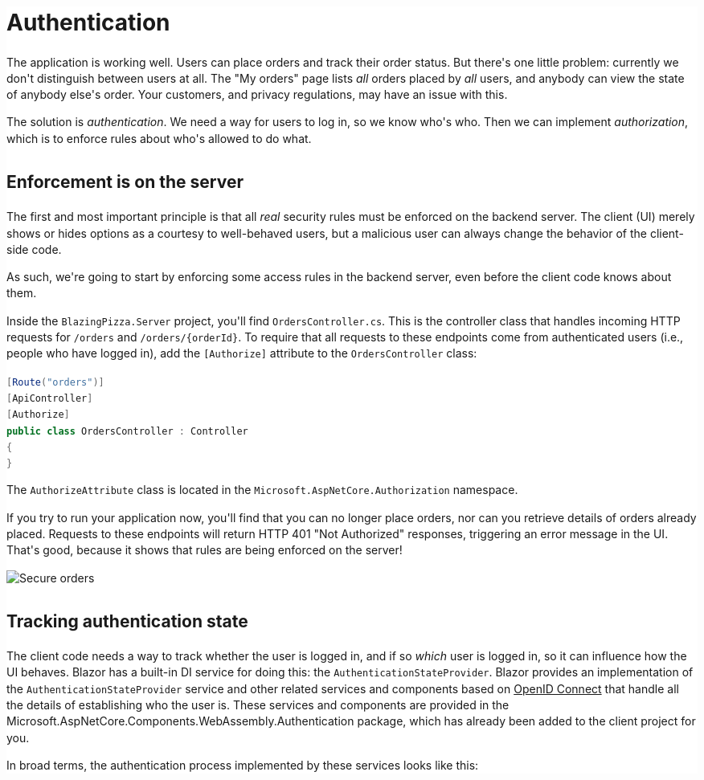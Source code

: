 # Authentication

The application is working well. Users can place orders and track their order status. But there's one little problem: currently we don't distinguish between users at all. The "My orders" page lists *all* orders placed by *all* users, and anybody can view the state of anybody else's order. Your customers, and privacy regulations, may have an issue with this.

The solution is *authentication*. We need a way for users to log in, so we know who's who. Then we can implement *authorization*, which is to enforce rules about who's allowed to do what.

## Enforcement is on the server

The first and most important principle is that all *real* security rules must be enforced on the backend server. The client (UI) merely shows or hides options as a courtesy to well-behaved users, but a malicious user can always change the behavior of the client-side code.

As such, we're going to start by enforcing some access rules in the backend server, even before the client code knows about them.

Inside the `BlazingPizza.Server` project, you'll find `OrdersController.cs`. This is the controller class that handles incoming HTTP requests for `/orders` and `/orders/{orderId}`. To require that all requests to these endpoints come from authenticated users (i.e., people who have logged in), add the `[Authorize]` attribute to the `OrdersController` class:

```csharp
[Route("orders")]
[ApiController]
[Authorize]
public class OrdersController : Controller
{
}
```

The `AuthorizeAttribute` class is located in the `Microsoft.AspNetCore.Authorization` namespace.

If you try to run your application now, you'll find that you can no longer place orders, nor can you retrieve details of orders already placed. Requests to these endpoints will return HTTP 401 "Not Authorized" responses, triggering an error message in the UI. That's good, because it shows that rules are being enforced on the server!

![Secure orders](https://user-images.githubusercontent.com/1101362/83876158-49ffef80-a730-11ea-8c86-f1fb2b51755b.png)

## Tracking authentication state

The client code needs a way to track whether the user is logged in, and if so *which* user is logged in, so it can influence how the UI behaves. Blazor has a built-in DI service for doing this: the `AuthenticationStateProvider`. Blazor provides an implementation of the `AuthenticationStateProvider` service and other related services and components based on [OpenID Connect](https://openid.net/connect/) that handle all the details of establishing who the user is. These services and components are provided in the Microsoft.AspNetCore.Components.WebAssembly.Authentication package, which has already been added to the client project for you.

In broad terms, the authentication process implemented by these services looks like this:
